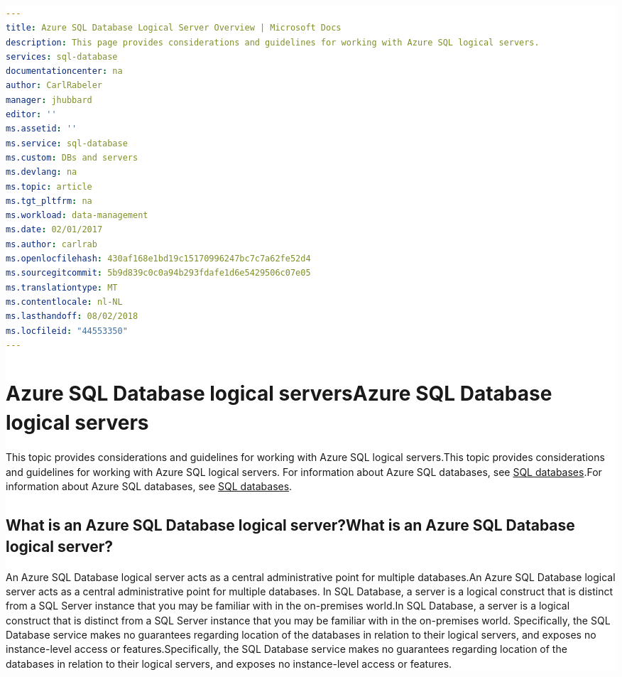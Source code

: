 ```yaml
---
title: Azure SQL Database Logical Server Overview | Microsoft Docs
description: This page provides considerations and guidelines for working with Azure SQL logical servers.
services: sql-database
documentationcenter: na
author: CarlRabeler
manager: jhubbard
editor: ''
ms.assetid: ''
ms.service: sql-database
ms.custom: DBs and servers
ms.devlang: na
ms.topic: article
ms.tgt_pltfrm: na
ms.workload: data-management
ms.date: 02/01/2017
ms.author: carlrab
ms.openlocfilehash: 430af168e1bd19c15170996247bc7c7a62fe52d4
ms.sourcegitcommit: 5b9d839c0c0a94b293fdafe1d6e5429506c07e05
ms.translationtype: MT
ms.contentlocale: nl-NL
ms.lasthandoff: 08/02/2018
ms.locfileid: "44553350"
---
```

# <a name="azure-sql-database-logical-servers"></a><span data-ttu-id="a012e-103">Azure SQL Database logical servers</span><span class="sxs-lookup"><span data-stu-id="a012e-103">Azure SQL Database logical servers</span></span>

<span data-ttu-id="a012e-104">This topic provides considerations and guidelines for working with Azure SQL logical servers.</span><span class="sxs-lookup"><span data-stu-id="a012e-104">This topic provides considerations and guidelines for working with Azure SQL logical servers.</span></span> <span data-ttu-id="a012e-105">For information about Azure SQL databases, see [SQL databases](sql-database-overview.md).</span><span class="sxs-lookup"><span data-stu-id="a012e-105">For information about Azure SQL databases, see [SQL databases](sql-database-overview.md).</span></span>

## <a name="what-is-an-azure-sql-database-logical-server"></a><span data-ttu-id="a012e-106">What is an Azure SQL Database logical server?</span><span class="sxs-lookup"><span data-stu-id="a012e-106">What is an Azure SQL Database logical server?</span></span>
<span data-ttu-id="a012e-107">An Azure SQL Database logical server acts as a central administrative point for multiple databases.</span><span class="sxs-lookup"><span data-stu-id="a012e-107">An Azure SQL Database logical server acts as a central administrative point for multiple databases.</span></span> <span data-ttu-id="a012e-108">In SQL Database, a server is a logical construct that is distinct from a SQL Server instance that you may be familiar with in the on-premises world.</span><span class="sxs-lookup"><span data-stu-id="a012e-108">In SQL Database, a server is a logical construct that is distinct from a SQL Server instance that you may be familiar with in the on-premises world.</span></span> <span data-ttu-id="a012e-109">Specifically, the SQL Database service makes no guarantees regarding location of the databases in relation to their logical servers, and exposes no instance-level access or features.</span><span class="sxs-lookup"><span data-stu-id="a012e-109">Specifically, the SQL Database service makes no guarantees regarding location of the databases in relation to their logical servers, and exposes no instance-level access or features.</span></span>  
